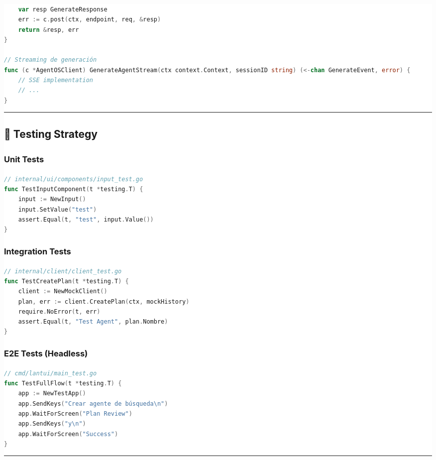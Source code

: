 ```go
    var resp GenerateResponse
    err := c.post(ctx, endpoint, req, &resp)
    return &resp, err
}

// Streaming de generación
func (c *AgentOSClient) GenerateAgentStream(ctx context.Context, sessionID string) (<-chan GenerateEvent, error) {
    // SSE implementation
    // ...
}
```

---

## 🧪 Testing Strategy

### Unit Tests
```go
// internal/ui/components/input_test.go
func TestInputComponent(t *testing.T) {
    input := NewInput()
    input.SetValue("test")
    assert.Equal(t, "test", input.Value())
}
```

### Integration Tests
```go
// internal/client/client_test.go
func TestCreatePlan(t *testing.T) {
    client := NewMockClient()
    plan, err := client.CreatePlan(ctx, mockHistory)
    require.NoError(t, err)
    assert.Equal(t, "Test Agent", plan.Nombre)
}
```

### E2E Tests (Headless)
```go
// cmd/lantui/main_test.go
func TestFullFlow(t *testing.T) {
    app := NewTestApp()
    app.SendKeys("Crear agente de búsqueda\n")
    app.WaitForScreen("Plan Review")
    app.SendKeys("y\n")
    app.WaitForScreen("Success")
}
```

---
